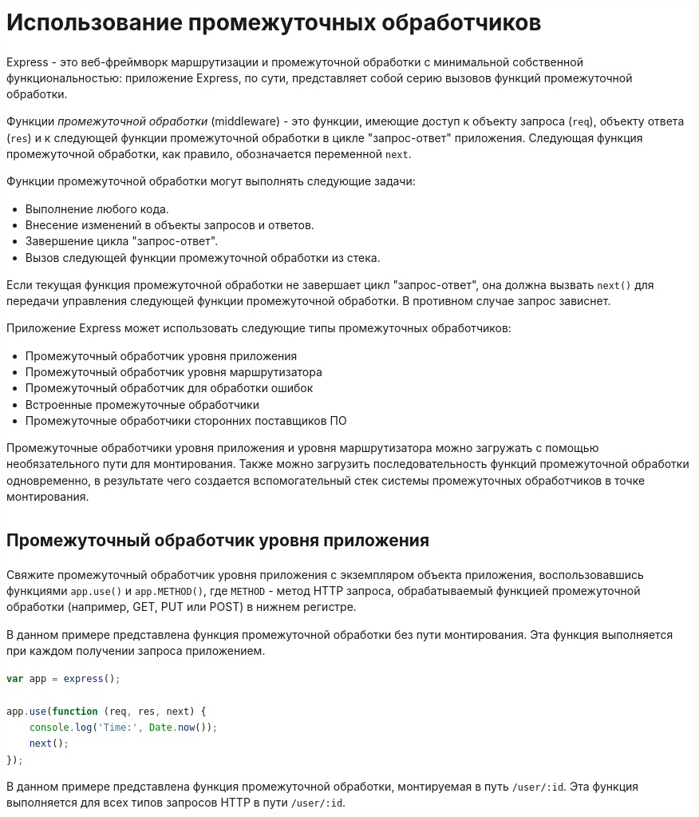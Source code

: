 # Использование промежуточных обработчиков

Express - это веб-фреймворк маршрутизации и промежуточной обработки с минимальной собственной функциональностью: приложение Express, по сути, представляет собой серию вызовов функций промежуточной обработки.

Функции _промежуточной обработки_ (middleware) - это функции, имеющие доступ к объекту запроса (`req`), объекту ответа (`res`) и к следующей функции промежуточной обработки в цикле "запрос-ответ" приложения. Следующая функция промежуточной обработки, как правило, обозначается переменной `next`.

Функции промежуточной обработки могут выполнять следующие задачи:

-   Выполнение любого кода.
-   Внесение изменений в объекты запросов и ответов.
-   Завершение цикла "запрос-ответ".
-   Вызов следующей функции промежуточной обработки из стека.

Если текущая функция промежуточной обработки не завершает цикл "запрос-ответ", она должна вызвать `next()` для передачи управления следующей функции промежуточной обработки. В противном случае запрос зависнет.

Приложение Express может использовать следующие типы промежуточных обработчиков:

-   Промежуточный обработчик уровня приложения
-   Промежуточный обработчик уровня маршрутизатора
-   Промежуточный обработчик для обработки ошибок
-   Встроенные промежуточные обработчики
-   Промежуточные обработчики сторонних поставщиков ПО

Промежуточные обработчики уровня приложения и уровня маршрутизатора можно загружать с помощью необязательного пути для монтирования. Также можно загрузить последовательность функций промежуточной обработки одновременно, в результате чего создается вспомогательный стек системы промежуточных обработчиков в точке монтирования.

## Промежуточный обработчик уровня приложения

Свяжите промежуточный обработчик уровня приложения с экземпляром объекта приложения, воспользовавшись функциями `app.use()` и `app.METHOD()`, где `METHOD` - метод HTTP запроса, обрабатываемый функцией промежуточной обработки (например, GET, PUT или POST) в нижнем регистре.

В данном примере представлена функция промежуточной обработки без пути монтирования. Эта функция выполняется при каждом получении запроса приложением.

```js
var app = express();

app.use(function (req, res, next) {
    console.log('Time:', Date.now());
    next();
});
```

В данном примере представлена функция промежуточной обработки, монтируемая в путь `/user/:id`. Эта функция выполняется для всех типов запросов HTTP в пути `/user/:id`.

